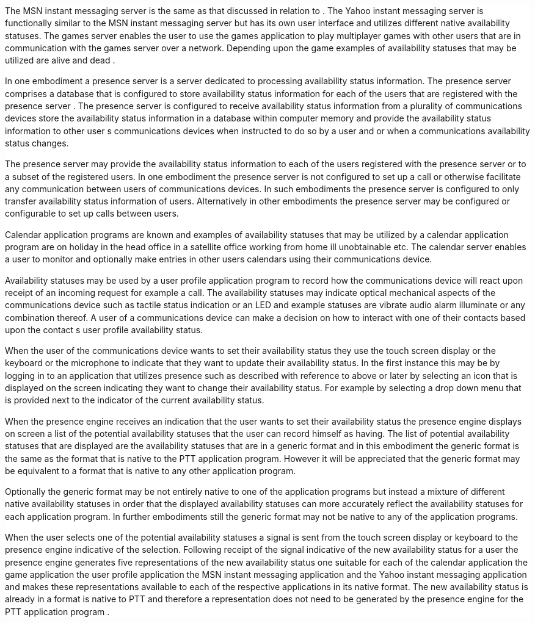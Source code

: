 The MSN instant messaging server is the same as that discussed in relation to . The Yahoo instant messaging server is functionally similar to the MSN instant messaging server but has its own user interface and utilizes different native availability statuses. The games server enables the user to use the games application to play multiplayer games with other users that are in communication with the games server over a network. Depending upon the game examples of availability statuses that may be utilized are alive and dead .

In one embodiment a presence server is a server dedicated to processing availability status information. The presence server comprises a database that is configured to store availability status information for each of the users that are registered with the presence server . The presence server is configured to receive availability status information from a plurality of communications devices store the availability status information in a database within computer memory and provide the availability status information to other user s communications devices when instructed to do so by a user and or when a communications availability status changes.

The presence server may provide the availability status information to each of the users registered with the presence server or to a subset of the registered users. In one embodiment the presence server is not configured to set up a call or otherwise facilitate any communication between users of communications devices. In such embodiments the presence server is configured to only transfer availability status information of users. Alternatively in other embodiments the presence server may be configured or configurable to set up calls between users.

Calendar application programs are known and examples of availability statuses that may be utilized by a calendar application program are on holiday in the head office in a satellite office working from home ill unobtainable etc. The calendar server enables a user to monitor and optionally make entries in other users calendars using their communications device.

Availability statuses may be used by a user profile application program to record how the communications device will react upon receipt of an incoming request for example a call. The availability statuses may indicate optical mechanical aspects of the communications device such as tactile status indication or an LED and example statuses are vibrate audio alarm illuminate or any combination thereof. A user of a communications device can make a decision on how to interact with one of their contacts based upon the contact s user profile availability status.

When the user of the communications device wants to set their availability status they use the touch screen display or the keyboard or the microphone to indicate that they want to update their availability status. In the first instance this may be by logging in to an application that utilizes presence such as described with reference to above or later by selecting an icon that is displayed on the screen indicating they want to change their availability status. For example by selecting a drop down menu that is provided next to the indicator of the current availability status.

When the presence engine receives an indication that the user wants to set their availability status the presence engine displays on screen a list of the potential availability statuses that the user can record himself as having. The list of potential availability statuses that are displayed are the availability statuses that are in a generic format and in this embodiment the generic format is the same as the format that is native to the PTT application program. However it will be appreciated that the generic format may be equivalent to a format that is native to any other application program.

Optionally the generic format may be not entirely native to one of the application programs but instead a mixture of different native availability statuses in order that the displayed availability statuses can more accurately reflect the availability statuses for each application program. In further embodiments still the generic format may not be native to any of the application programs.

When the user selects one of the potential availability statuses a signal is sent from the touch screen display or keyboard to the presence engine indicative of the selection. Following receipt of the signal indicative of the new availability status for a user the presence engine generates five representations of the new availability status one suitable for each of the calendar application the game application the user profile application the MSN instant messaging application and the Yahoo instant messaging application and makes these representations available to each of the respective applications in its native format. The new availability status is already in a format is native to PTT and therefore a representation does not need to be generated by the presence engine for the PTT application program .

